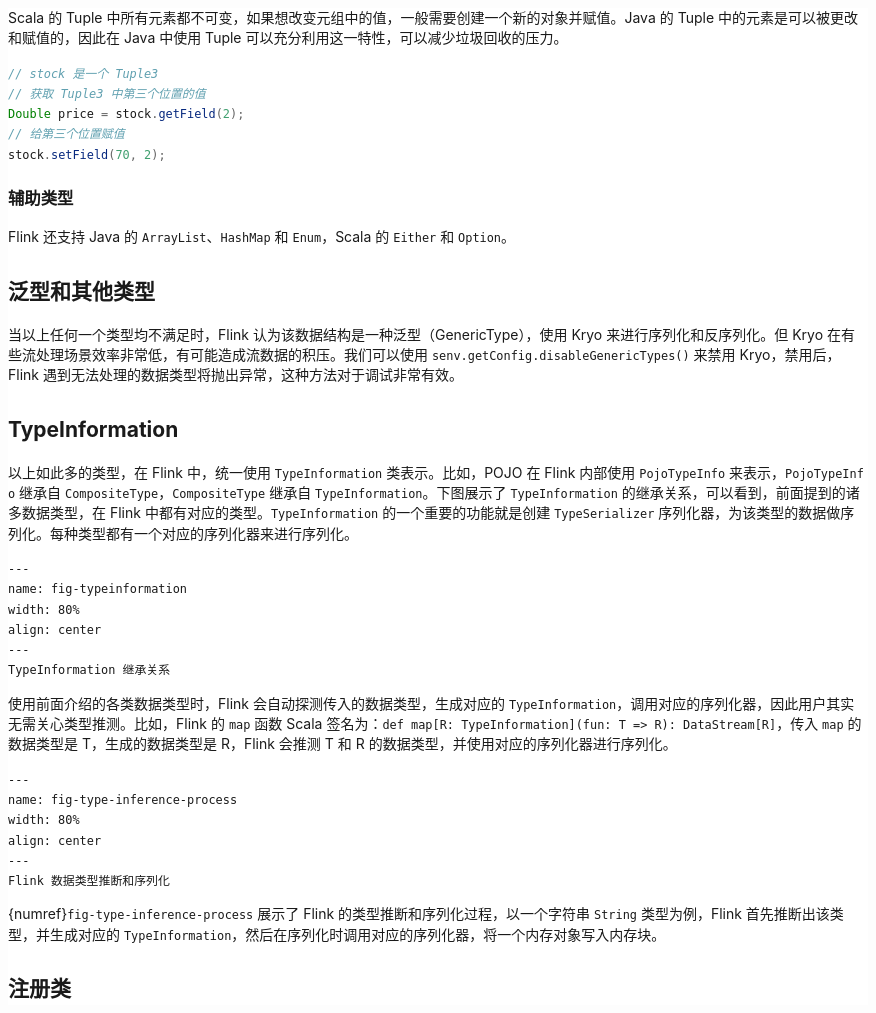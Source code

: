 Scala 的 Tuple 中所有元素都不可变，如果想改变元组中的值，一般需要创建一个新的对象并赋值。Java 的 Tuple 中的元素是可以被更改和赋值的，因此在 Java 中使用 Tuple 可以充分利用这一特性，可以减少垃圾回收的压力。

```java
// stock 是一个 Tuple3
// 获取 Tuple3 中第三个位置的值
Double price = stock.getField(2);
// 给第三个位置赋值
stock.setField(70, 2);
```

### 辅助类型

Flink 还支持 Java 的 `ArrayList`、`HashMap` 和 `Enum`，Scala 的 `Either` 和 `Option`。

## 泛型和其他类型

当以上任何一个类型均不满足时，Flink 认为该数据结构是一种泛型（GenericType），使用 Kryo 来进行序列化和反序列化。但 Kryo 在有些流处理场景效率非常低，有可能造成流数据的积压。我们可以使用 `senv.getConfig.disableGenericTypes()` 来禁用 Kryo，禁用后，Flink 遇到无法处理的数据类型将抛出异常，这种方法对于调试非常有效。

## TypeInformation

以上如此多的类型，在 Flink 中，统一使用 `TypeInformation` 类表示。比如，POJO 在 Flink 内部使用 `PojoTypeInfo` 来表示，`PojoTypeInfo` 继承自 `CompositeType`，`CompositeType` 继承自 `TypeInformation`。下图展示了 `TypeInformation` 的继承关系，可以看到，前面提到的诸多数据类型，在 Flink 中都有对应的类型。`TypeInformation` 的一个重要的功能就是创建 `TypeSerializer` 序列化器，为该类型的数据做序列化。每种类型都有一个对应的序列化器来进行序列化。

```{figure} ./img/typeinformation.png
---
name: fig-typeinformation
width: 80%
align: center
---
TypeInformation 继承关系
```

使用前面介绍的各类数据类型时，Flink 会自动探测传入的数据类型，生成对应的 `TypeInformation`，调用对应的序列化器，因此用户其实无需关心类型推测。比如，Flink 的 `map` 函数 Scala 签名为：`def map[R: TypeInformation](fun: T => R): DataStream[R]`，传入 `map` 的数据类型是 T，生成的数据类型是 R，Flink 会推测 T 和 R 的数据类型，并使用对应的序列化器进行序列化。

```{figure} ./img/type-inference-process.svg
---
name: fig-type-inference-process
width: 80%
align: center
---
Flink 数据类型推断和序列化
```

{numref}`fig-type-inference-process` 展示了 Flink 的类型推断和序列化过程，以一个字符串 `String` 类型为例，Flink 首先推断出该类型，并生成对应的 `TypeInformation`，然后在序列化时调用对应的序列化器，将一个内存对象写入内存块。

## 注册类
